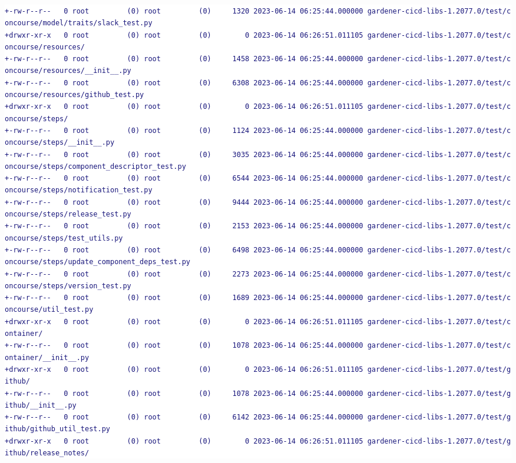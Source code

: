 ```diff
+-rw-r--r--   0 root         (0) root         (0)     1320 2023-06-14 06:25:44.000000 gardener-cicd-libs-1.2077.0/test/concourse/model/traits/slack_test.py
+drwxr-xr-x   0 root         (0) root         (0)        0 2023-06-14 06:26:51.011105 gardener-cicd-libs-1.2077.0/test/concourse/resources/
+-rw-r--r--   0 root         (0) root         (0)     1458 2023-06-14 06:25:44.000000 gardener-cicd-libs-1.2077.0/test/concourse/resources/__init__.py
+-rw-r--r--   0 root         (0) root         (0)     6308 2023-06-14 06:25:44.000000 gardener-cicd-libs-1.2077.0/test/concourse/resources/github_test.py
+drwxr-xr-x   0 root         (0) root         (0)        0 2023-06-14 06:26:51.011105 gardener-cicd-libs-1.2077.0/test/concourse/steps/
+-rw-r--r--   0 root         (0) root         (0)     1124 2023-06-14 06:25:44.000000 gardener-cicd-libs-1.2077.0/test/concourse/steps/__init__.py
+-rw-r--r--   0 root         (0) root         (0)     3035 2023-06-14 06:25:44.000000 gardener-cicd-libs-1.2077.0/test/concourse/steps/component_descriptor_test.py
+-rw-r--r--   0 root         (0) root         (0)     6544 2023-06-14 06:25:44.000000 gardener-cicd-libs-1.2077.0/test/concourse/steps/notification_test.py
+-rw-r--r--   0 root         (0) root         (0)     9444 2023-06-14 06:25:44.000000 gardener-cicd-libs-1.2077.0/test/concourse/steps/release_test.py
+-rw-r--r--   0 root         (0) root         (0)     2153 2023-06-14 06:25:44.000000 gardener-cicd-libs-1.2077.0/test/concourse/steps/test_utils.py
+-rw-r--r--   0 root         (0) root         (0)     6498 2023-06-14 06:25:44.000000 gardener-cicd-libs-1.2077.0/test/concourse/steps/update_component_deps_test.py
+-rw-r--r--   0 root         (0) root         (0)     2273 2023-06-14 06:25:44.000000 gardener-cicd-libs-1.2077.0/test/concourse/steps/version_test.py
+-rw-r--r--   0 root         (0) root         (0)     1689 2023-06-14 06:25:44.000000 gardener-cicd-libs-1.2077.0/test/concourse/util_test.py
+drwxr-xr-x   0 root         (0) root         (0)        0 2023-06-14 06:26:51.011105 gardener-cicd-libs-1.2077.0/test/container/
+-rw-r--r--   0 root         (0) root         (0)     1078 2023-06-14 06:25:44.000000 gardener-cicd-libs-1.2077.0/test/container/__init__.py
+drwxr-xr-x   0 root         (0) root         (0)        0 2023-06-14 06:26:51.011105 gardener-cicd-libs-1.2077.0/test/github/
+-rw-r--r--   0 root         (0) root         (0)     1078 2023-06-14 06:25:44.000000 gardener-cicd-libs-1.2077.0/test/github/__init__.py
+-rw-r--r--   0 root         (0) root         (0)     6142 2023-06-14 06:25:44.000000 gardener-cicd-libs-1.2077.0/test/github/github_util_test.py
+drwxr-xr-x   0 root         (0) root         (0)        0 2023-06-14 06:26:51.011105 gardener-cicd-libs-1.2077.0/test/github/release_notes/
